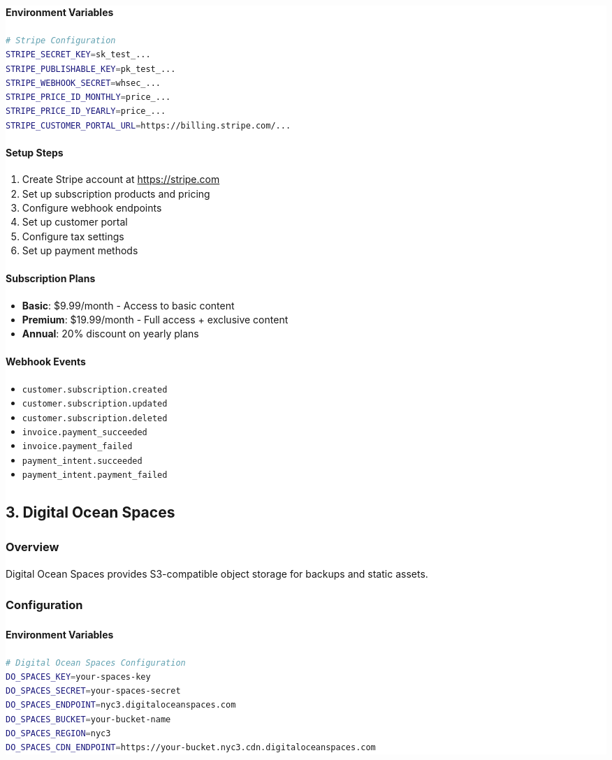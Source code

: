 #### Environment Variables
```bash
# Stripe Configuration
STRIPE_SECRET_KEY=sk_test_...
STRIPE_PUBLISHABLE_KEY=pk_test_...
STRIPE_WEBHOOK_SECRET=whsec_...
STRIPE_PRICE_ID_MONTHLY=price_...
STRIPE_PRICE_ID_YEARLY=price_...
STRIPE_CUSTOMER_PORTAL_URL=https://billing.stripe.com/...
```

#### Setup Steps
1. Create Stripe account at https://stripe.com
2. Set up subscription products and pricing
3. Configure webhook endpoints
4. Set up customer portal
5. Configure tax settings
6. Set up payment methods

#### Subscription Plans
- **Basic**: $9.99/month - Access to basic content
- **Premium**: $19.99/month - Full access + exclusive content
- **Annual**: 20% discount on yearly plans

#### Webhook Events
- `customer.subscription.created`
- `customer.subscription.updated`
- `customer.subscription.deleted`
- `invoice.payment_succeeded`
- `invoice.payment_failed`
- `payment_intent.succeeded`
- `payment_intent.payment_failed`

## 3. Digital Ocean Spaces

### Overview
Digital Ocean Spaces provides S3-compatible object storage for backups and static assets.

### Configuration

#### Environment Variables
```bash
# Digital Ocean Spaces Configuration
DO_SPACES_KEY=your-spaces-key
DO_SPACES_SECRET=your-spaces-secret
DO_SPACES_ENDPOINT=nyc3.digitaloceanspaces.com
DO_SPACES_BUCKET=your-bucket-name
DO_SPACES_REGION=nyc3
DO_SPACES_CDN_ENDPOINT=https://your-bucket.nyc3.cdn.digitaloceanspaces.com
```
